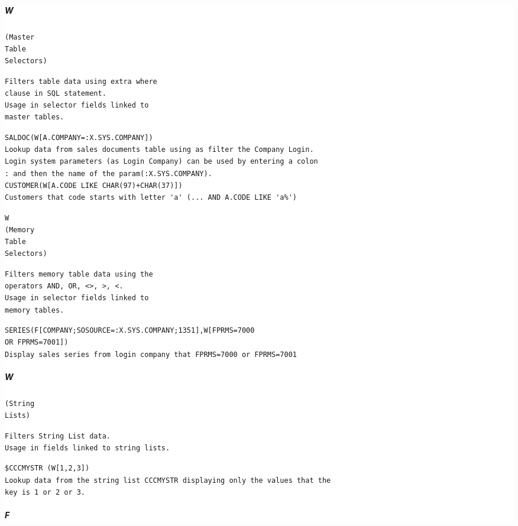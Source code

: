##### W

```
(Master
Table
Selectors)
```
```
Filters table data using extra where
clause in SQL statement.
Usage in selector fields linked to
master tables.
```
```
SALDOC(W[A.COMPANY=:X.SYS.COMPANY])
Lookup data from sales documents table using as filter the Company Login.
Login system parameters (as Login Company) can be used by entering a colon
: and then the name of the param(:X.SYS.COMPANY).
CUSTOMER(W[A.CODE LIKE CHAR(97)+CHAR(37)])
Customers that code starts with letter 'a' (... AND A.CODE LIKE 'a%')
```
```
W
(Memory
Table
Selectors)
```
```
Filters memory table data using the
operators AND, OR, <>, >, <.
Usage in selector fields linked to
memory tables.
```
```
SERIES(F[COMPANY;SOSOURCE=:X.SYS.COMPANY;1351],W[FPRMS=7000
OR FPRMS=7001])
Display sales series from login company that FPRMS=7000 or FPRMS=7001
```
##### W

```
(String
Lists)
```
```
Filters String List data.
Usage in fields linked to string lists.
```
```
$CCCMYSTR (W[1,2,3])
Lookup data from the string list CCCMYSTR displaying only the values that the
key is 1 or 2 or 3.
```
##### F
